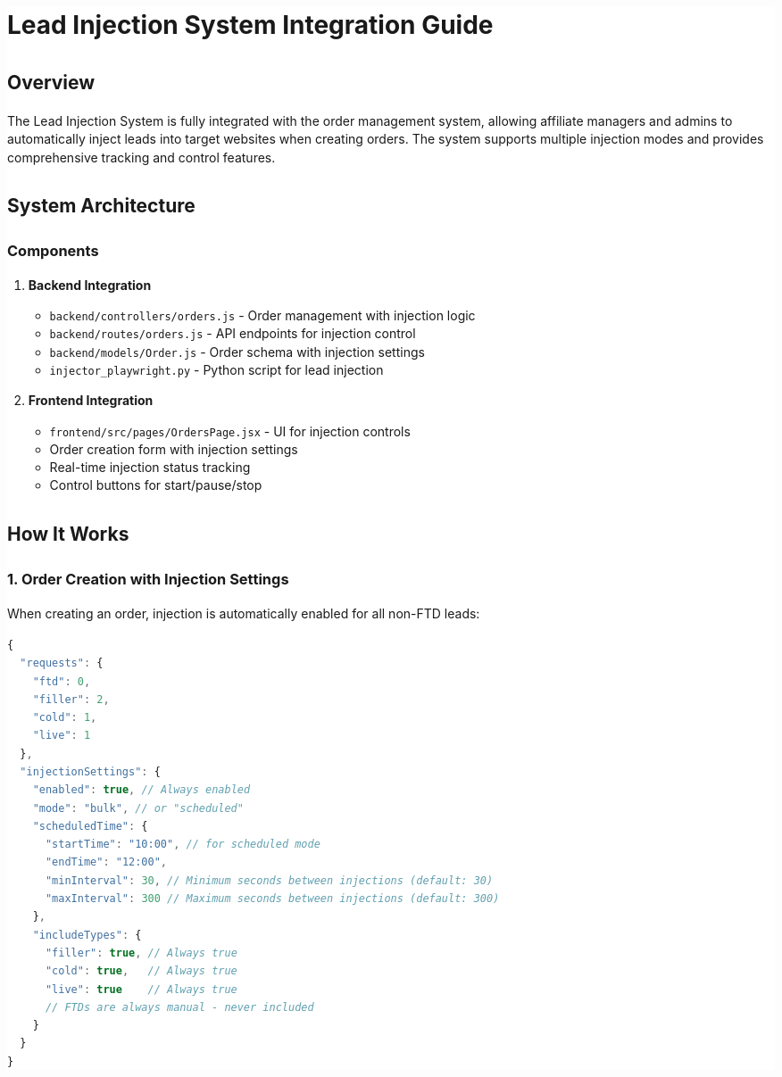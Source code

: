# Lead Injection System Integration Guide

## Overview

The Lead Injection System is fully integrated with the order management system, allowing affiliate managers and admins to automatically inject leads into target websites when creating orders. The system supports multiple injection modes and provides comprehensive tracking and control features.

## System Architecture

### Components

1. **Backend Integration**

   - `backend/controllers/orders.js` - Order management with injection logic
   - `backend/routes/orders.js` - API endpoints for injection control
   - `backend/models/Order.js` - Order schema with injection settings
   - `injector_playwright.py` - Python script for lead injection

2. **Frontend Integration**
   - `frontend/src/pages/OrdersPage.jsx` - UI for injection controls
   - Order creation form with injection settings
   - Real-time injection status tracking
   - Control buttons for start/pause/stop

## How It Works

### 1. Order Creation with Injection Settings

When creating an order, injection is automatically enabled for all non-FTD leads:

```javascript
{
  "requests": {
    "ftd": 0,
    "filler": 2,
    "cold": 1,
    "live": 1
  },
  "injectionSettings": {
    "enabled": true, // Always enabled
    "mode": "bulk", // or "scheduled"
    "scheduledTime": {
      "startTime": "10:00", // for scheduled mode
      "endTime": "12:00",
      "minInterval": 30, // Minimum seconds between injections (default: 30)
      "maxInterval": 300 // Maximum seconds between injections (default: 300)
    },
    "includeTypes": {
      "filler": true, // Always true
      "cold": true,   // Always true
      "live": true    // Always true
      // FTDs are always manual - never included
    }
  }
}
```
